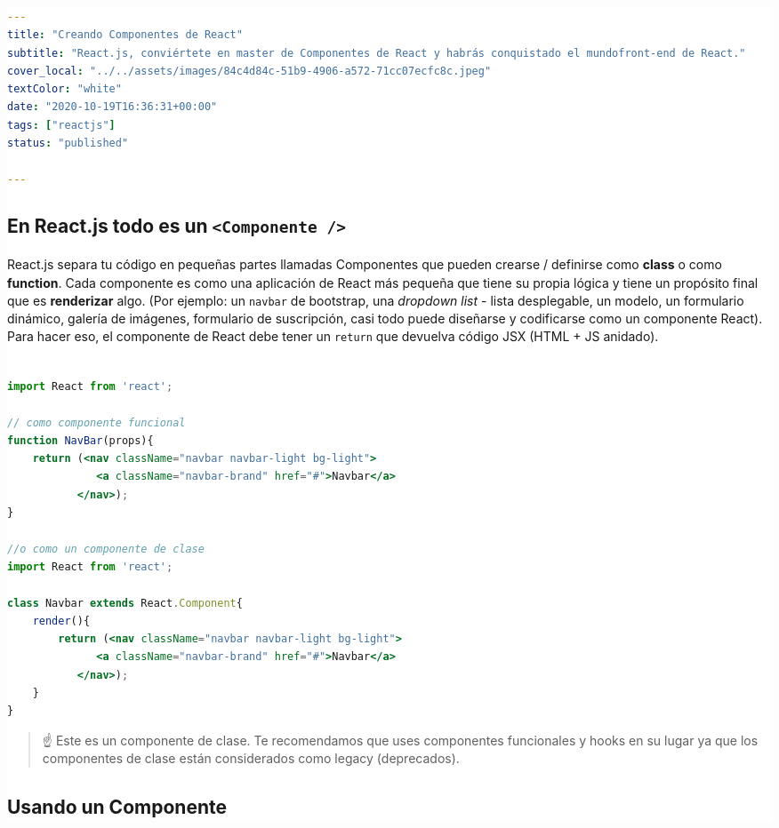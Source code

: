 ```yaml
---
title: "Creando Componentes de React"
subtitle: "React.js, conviértete en master de Componentes de React y habrás conquistado el mundofront-end de React."
cover_local: "../../assets/images/84c4d84c-51b9-4906-a572-71cc07ecfc8c.jpeg"
textColor: "white"
date: "2020-10-19T16:36:31+00:00"
tags: ["reactjs"]
status: "published"

---
```


## En React.js todo es un `<Componente />`

React.js separa tu código en pequeñas partes llamadas Componentes que pueden crearse / definirse como **class** o como **function**. Cada componente es como una aplicación de React más pequeña que tiene su propia lógica y tiene un propósito final que es **renderizar** algo. (Por ejemplo: un `navbar` de bootstrap, una _dropdown list_ - lista desplegable, un modelo, un formulario dinámico, galería de imágenes, formulario de suscripción, casi todo puede diseñarse y codificarse como un componente React). Para hacer eso, el componente de React debe tener un `return` que devuelva código JSX (HTML + JS anidado).

```jsx

import React from 'react';

// como componente funcional
function NavBar(props){
    return (<nav className="navbar navbar-light bg-light">
              <a className="navbar-brand" href="#">Navbar</a>
           </nav>);
}

//o como un componente de clase
import React from 'react';

class Navbar extends React.Component{
    render(){
        return (<nav className="navbar navbar-light bg-light">
              <a className="navbar-brand" href="#">Navbar</a>
           </nav>);
    }
}
```

> :point_up: Este es un componente de clase. Te recomendamos que uses componentes funcionales y hooks en su lugar ya que los componentes de clase están considerados como legacy (deprecados).

## Usando un Componente
